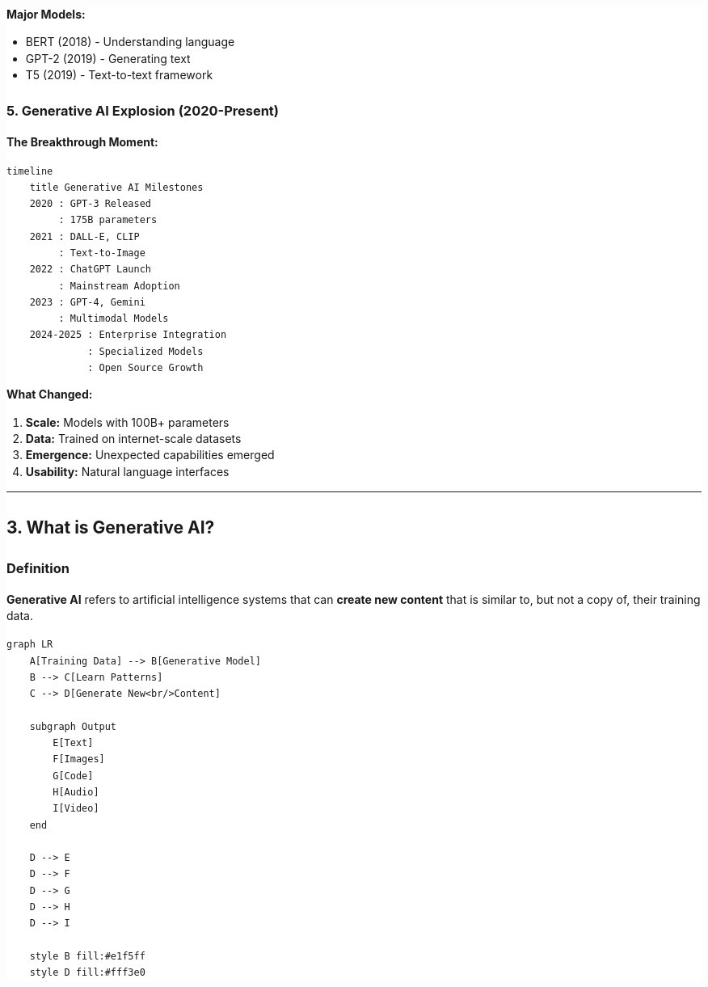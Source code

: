 **Major Models:**
- BERT (2018) - Understanding language
- GPT-2 (2019) - Generating text
- T5 (2019) - Text-to-text framework

### 5. Generative AI Explosion (2020-Present)

**The Breakthrough Moment:**

```mermaid
timeline
    title Generative AI Milestones
    2020 : GPT-3 Released
         : 175B parameters
    2021 : DALL-E, CLIP
         : Text-to-Image
    2022 : ChatGPT Launch
         : Mainstream Adoption
    2023 : GPT-4, Gemini
         : Multimodal Models
    2024-2025 : Enterprise Integration
              : Specialized Models
              : Open Source Growth
```

**What Changed:**
1. **Scale:** Models with 100B+ parameters
2. **Data:** Trained on internet-scale datasets
3. **Emergence:** Unexpected capabilities emerged
4. **Usability:** Natural language interfaces

---

## 3. What is Generative AI?

### Definition

**Generative AI** refers to artificial intelligence systems that can **create new content** that is similar to, but not a copy of, their training data.

```mermaid
graph LR
    A[Training Data] --> B[Generative Model]
    B --> C[Learn Patterns]
    C --> D[Generate New<br/>Content]
    
    subgraph Output
        E[Text]
        F[Images]
        G[Code]
        H[Audio]
        I[Video]
    end
    
    D --> E
    D --> F
    D --> G
    D --> H
    D --> I
    
    style B fill:#e1f5ff
    style D fill:#fff3e0
```
